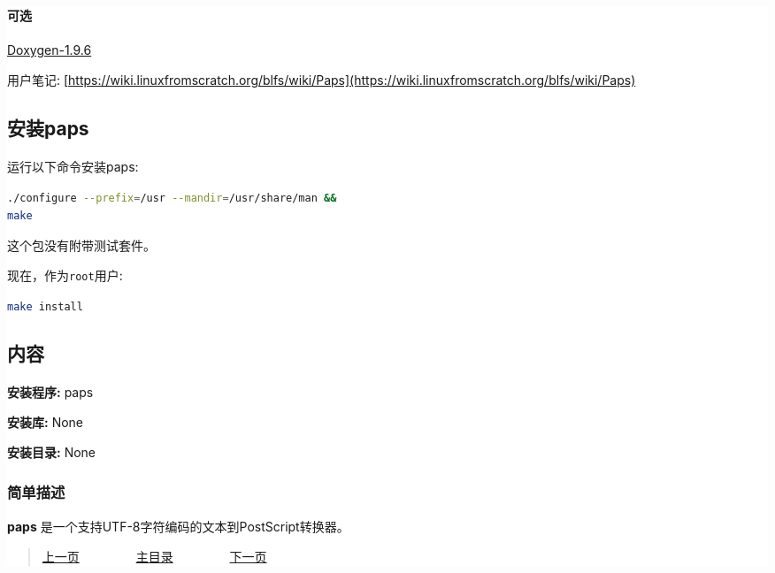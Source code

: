 #### 可选

[Doxygen-1.9.6](13.Programming.md#135-doxygen-196)

用户笔记: [https://wiki.linuxfromscratch.org/blfs/wiki/Paps](https://wiki.linuxfromscratch.org/blfs/wiki/Paps)

安装paps
--------------------

运行以下命令安装paps:

```bash
./configure --prefix=/usr --mandir=/usr/share/man &&
make
```

这个包没有附带测试套件。

现在，作为`root`用户:

```bash
make install
```

内容
--------

**安装程序:** paps

**安装库:** None

**安装目录:** None

### 简单描述

**paps**                是一个支持UTF-8字符编码的文本到PostScript转换器。

> [上一页](49.Extensible_markup_language_XML.md) &emsp;&emsp;&emsp;&emsp; [主目录](blfs_systemd_manual.md) &emsp;&emsp;&emsp;&emsp; [下一页](51.Typesetting.md)

